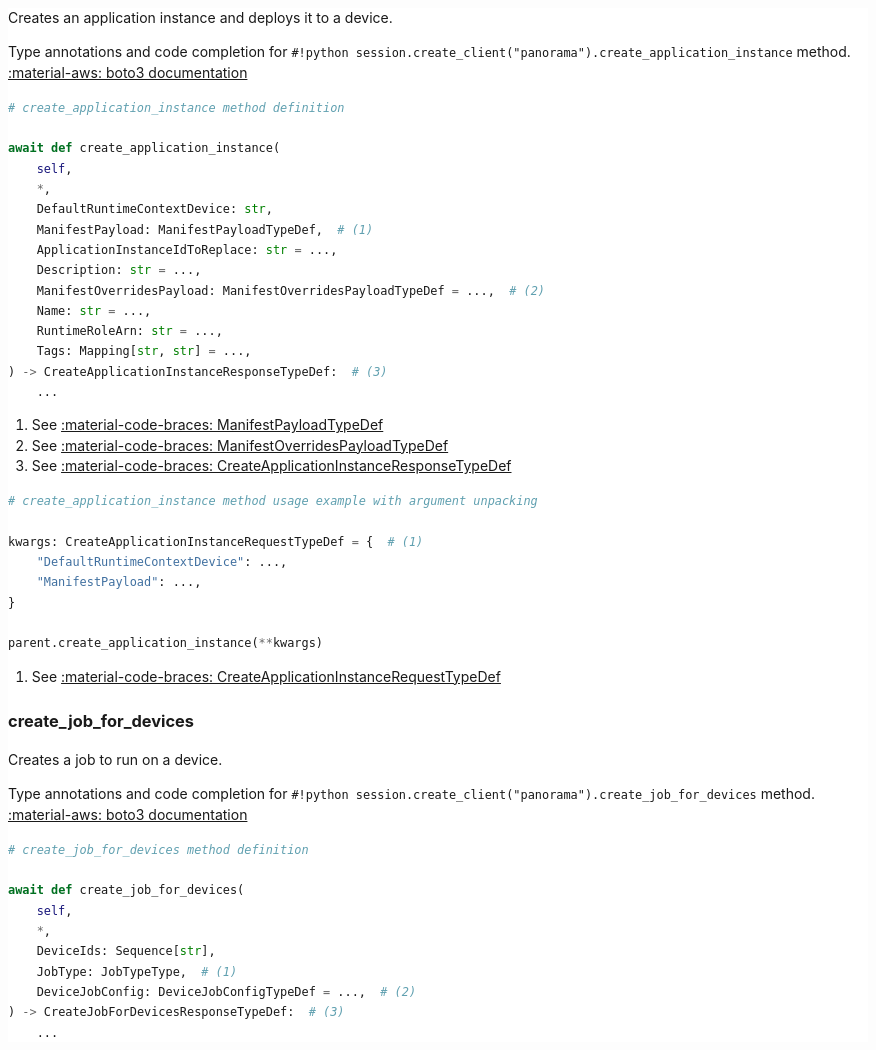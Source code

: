Creates an application instance and deploys it to a device.

Type annotations and code completion for `#!python session.create_client("panorama").create_application_instance` method.
[:material-aws: boto3 documentation](https://boto3.amazonaws.com/v1/documentation/api/latest/reference/services/panorama/client/create_application_instance.html)

```python
# create_application_instance method definition

await def create_application_instance(
    self,
    *,
    DefaultRuntimeContextDevice: str,
    ManifestPayload: ManifestPayloadTypeDef,  # (1)
    ApplicationInstanceIdToReplace: str = ...,
    Description: str = ...,
    ManifestOverridesPayload: ManifestOverridesPayloadTypeDef = ...,  # (2)
    Name: str = ...,
    RuntimeRoleArn: str = ...,
    Tags: Mapping[str, str] = ...,
) -> CreateApplicationInstanceResponseTypeDef:  # (3)
    ...
```

1. See [:material-code-braces: ManifestPayloadTypeDef](./type_defs.md#manifestpayloadtypedef) 
2. See [:material-code-braces: ManifestOverridesPayloadTypeDef](./type_defs.md#manifestoverridespayloadtypedef) 
3. See [:material-code-braces: CreateApplicationInstanceResponseTypeDef](./type_defs.md#createapplicationinstanceresponsetypedef) 


```python
# create_application_instance method usage example with argument unpacking

kwargs: CreateApplicationInstanceRequestTypeDef = {  # (1)
    "DefaultRuntimeContextDevice": ...,
    "ManifestPayload": ...,
}

parent.create_application_instance(**kwargs)
```

1. See [:material-code-braces: CreateApplicationInstanceRequestTypeDef](./type_defs.md#createapplicationinstancerequesttypedef) 

### create\_job\_for\_devices

Creates a job to run on a device.

Type annotations and code completion for `#!python session.create_client("panorama").create_job_for_devices` method.
[:material-aws: boto3 documentation](https://boto3.amazonaws.com/v1/documentation/api/latest/reference/services/panorama/client/create_job_for_devices.html)

```python
# create_job_for_devices method definition

await def create_job_for_devices(
    self,
    *,
    DeviceIds: Sequence[str],
    JobType: JobTypeType,  # (1)
    DeviceJobConfig: DeviceJobConfigTypeDef = ...,  # (2)
) -> CreateJobForDevicesResponseTypeDef:  # (3)
    ...
```
